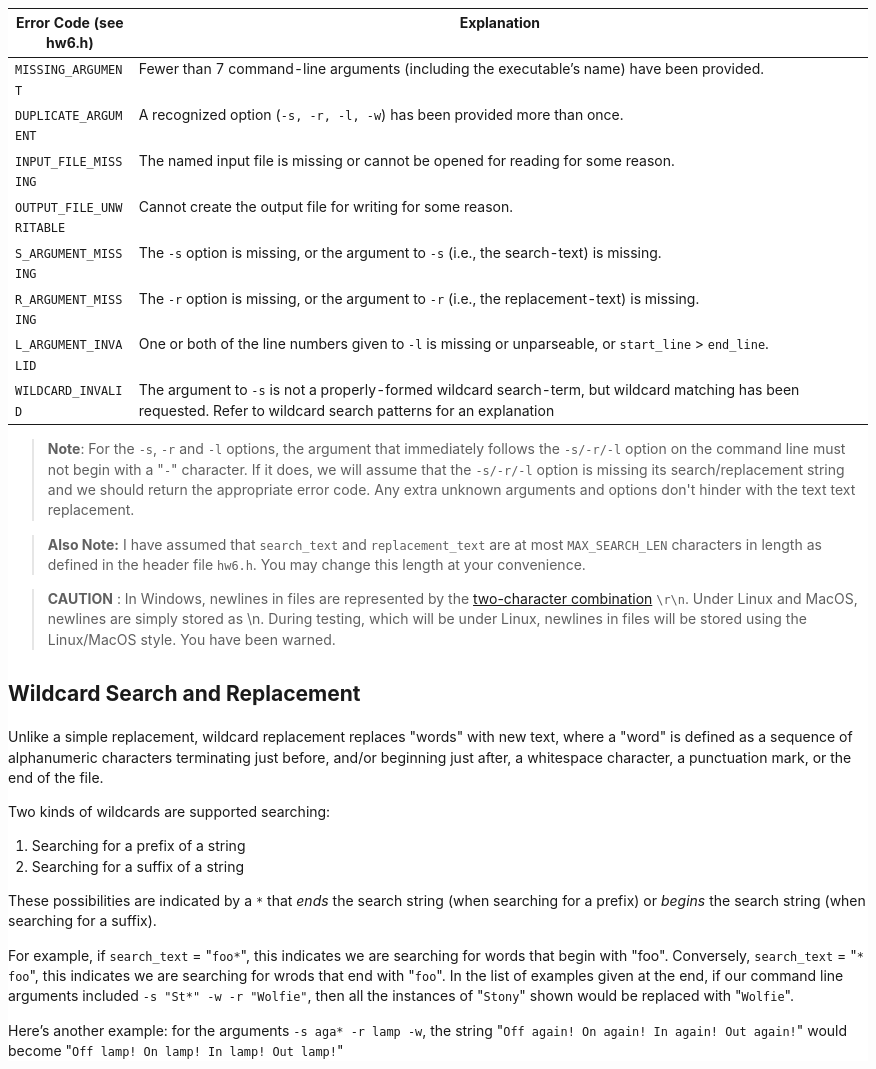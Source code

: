 | Error Code (see hw6.h) | Explanation                                                                                                                                                                  |
|------------------------|------------------------------------------------------------------------------------------------------------------------------------------------------------------------------|
| `MISSING_ARGUMENT`       | Fewer than 7 command-line arguments (including the executable’s name) have been provided.                                                                                    |
| `DUPLICATE_ARGUMENT`     | A recognized option (`-s, -r, -l, -w`) has been provided more than once.                                                                                                       |
| `INPUT_FILE_MISSING`     | The named input file is missing or cannot be opened for reading for some reason.                                                                                             |
| `OUTPUT_FILE_UNWRITABLE` | Cannot create the output file for writing for some reason.                                                                                                                |
| `S_ARGUMENT_MISSING`     | The `-s` option is missing, or the argument to `-s` (i.e., the search-text) is missing.                                                                                          |
| `R_ARGUMENT_MISSING`     | The `-r` option is missing, or the argument to `-r` (i.e., the replacement-text) is missing.                                                                                     |
| `L_ARGUMENT_INVALID`     | One or both of the line numbers given to `-l` is missing or unparseable, or `start_line` > `end_line`. |
| `WILDCARD_INVALID`       | The argument to `-s` is not a properly-formed wildcard search-term, but wildcard matching has been requested. Refer to wildcard search patterns for an explanation  |

> **Note**: For the `-s`, `-r` and `-l` options, the argument that immediately follows the `-s/-r/-l` option on the command line must not begin with a "`-`" character. If it does, we will assume that the `-s/-r/-l` option is missing its search/replacement string and we should return the appropriate error code. Any extra unknown arguments and options don't hinder with the text text replacement.

>**Also Note:** I have assumed that `search_text` and `replacement_text` are at most `MAX_SEARCH_LEN` characters in length as defined in the header file `hw6.h`. You may change this length at your convenience.

> **CAUTION** : In Windows, newlines in files are represented by the [two-character combination](https://dev.to/pieter/why-windows-uses-rn-newlines-instead-of-n-126l#:~:text=A%20newline%20on%20Windows%20is,Linux%20simply%20use%20a%20%5Cn%20.) `\r\n`. Under Linux and MacOS, newlines are simply stored as \n. During testing, which will be under Linux, newlines in files will be stored using the Linux/MacOS style. You have been warned.

## Wildcard Search and Replacement

Unlike a simple replacement, wildcard replacement replaces "words" with new text, where a "word" is defined as a sequence of alphanumeric characters terminating just before, and/or beginning just after, a whitespace character, a punctuation mark, or the end of the file.

Two kinds of wildcards are supported searching:

1. Searching for a prefix of a string 
2. Searching for a suffix of a string 

These possibilities are indicated by a `*` that _ends_ the search string (when searching for a prefix) or _begins_ the search string (when searching for a suffix).


For example, if `search_text` = "`foo*`", this indicates we are searching for words that begin with "foo". Conversely, `search_text` = "`*foo`", this indicates we are searching for wrods that end with "`foo`". In the list of examples given at the end, if our command line arguments included `-s "St*" -w -r "Wolfie"`, then all the instances of "`Stony`" shown would be replaced with "`Wolfie`".


Here’s another example: for the arguments `-s aga* -r lamp -w`, the string "`Off again! On again! In again! Out again!`" would become "`Off lamp! On lamp! In lamp! Out lamp!`"
